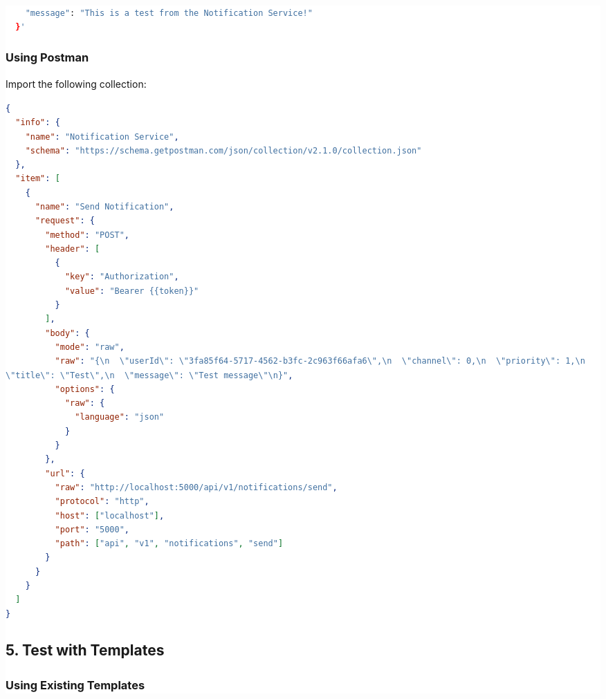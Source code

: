 ```bash
    "message": "This is a test from the Notification Service!"
  }'
```

### Using Postman

Import the following collection:

```json
{
  "info": {
    "name": "Notification Service",
    "schema": "https://schema.getpostman.com/json/collection/v2.1.0/collection.json"
  },
  "item": [
    {
      "name": "Send Notification",
      "request": {
        "method": "POST",
        "header": [
          {
            "key": "Authorization",
            "value": "Bearer {{token}}"
          }
        ],
        "body": {
          "mode": "raw",
          "raw": "{\n  \"userId\": \"3fa85f64-5717-4562-b3fc-2c963f66afa6\",\n  \"channel\": 0,\n  \"priority\": 1,\n  \"title\": \"Test\",\n  \"message\": \"Test message\"\n}",
          "options": {
            "raw": {
              "language": "json"
            }
          }
        },
        "url": {
          "raw": "http://localhost:5000/api/v1/notifications/send",
          "protocol": "http",
          "host": ["localhost"],
          "port": "5000",
          "path": ["api", "v1", "notifications", "send"]
        }
      }
    }
  ]
}
```

## 5. Test with Templates

### Using Existing Templates
